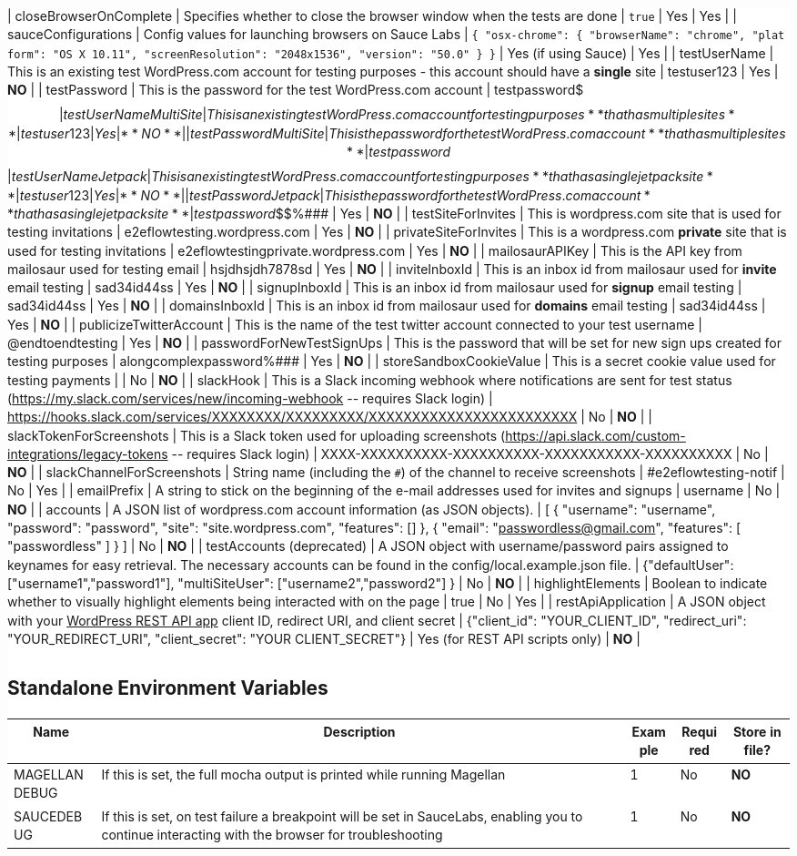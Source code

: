 | closeBrowserOnComplete | Specifies whether to close the browser window when the tests are done | `true` | Yes |  Yes |
| sauceConfigurations | Config values for launching browsers on Sauce Labs | `{ "osx-chrome": { "browserName": "chrome", "platform": "OS X 10.11", "screenResolution": "2048x1536", "version": "50.0" } }`  | Yes (if using Sauce) |  Yes |
| testUserName   | This is an existing test WordPress.com account for testing purposes - this account should have a **single** site | testuser123 | Yes | **NO** |
| testPassword   | This is the password for the test WordPress.com account | testpassword$$$%### | Yes | **NO** |
| testUserNameMultiSite   | This is an existing test WordPress.com account for testing purposes **that has multiple sites** | testuser123 | Yes | **NO** |
| testPasswordMultiSite   | This is the password for the test WordPress.com account **that has multiple sites** | testpassword$$$%### | Yes | **NO** |
| testUserNameJetpack   | This is an existing test WordPress.com account for testing purposes **that has a single jetpack site** | testuser123 | Yes | **NO** |
| testPasswordJetpack   | This is the password for the test WordPress.com account **that has a single jetpack site** | testpassword$$$%### | Yes | **NO** |
| testSiteForInvites   | This is wordpress.com site that is used for testing invitations | e2eflowtesting.wordpress.com | Yes | **NO** |
| privateSiteForInvites   | This is a wordpress.com **private** site that is used for testing invitations | e2eflowtestingprivate.wordpress.com | Yes | **NO** |
| mailosaurAPIKey   | This is the API key from mailosaur used for testing email | hsjdhsjdh7878sd | Yes | **NO** |
| inviteInboxId   | This is an inbox id from mailosaur used for **invite** email testing | sad34id44ss | Yes | **NO** |
| signupInboxId   | This is an inbox id from mailosaur used for **signup** email testing | sad34id44ss | Yes | **NO** |
| domainsInboxId   | This is an inbox id from mailosaur used for **domains** email testing | sad34id44ss | Yes | **NO** |
| publicizeTwitterAccount | This is the name of the test twitter account connected to your test username | @endtoendtesting | Yes | **NO** |
| passwordForNewTestSignUps | This is the password that will be set for new sign ups created for testing purposes | alongcomplexpassword%### | Yes | **NO** |
| storeSandboxCookieValue | This is a secret cookie value used for testing payments |  | No | **NO** |
| slackHook | This is a Slack incoming webhook where notifications are sent for test status (<https://my.slack.com/services/new/incoming-webhook> -- requires Slack login) | <https://hooks.slack.com/services/XXXXXXXX/XXXXXXXXX/XXXXXXXXXXXXXXXXXXXXXXXX> | No | **NO** |
| slackTokenForScreenshots | This is a Slack token used for uploading screenshots (<https://api.slack.com/custom-integrations/legacy-tokens> -- requires Slack login) | XXXX-XXXXXXXXXX-XXXXXXXXXX-XXXXXXXXXXX-XXXXXXXXXX | No | **NO** |
| slackChannelForScreenshots | String name (including the `#`) of the channel to receive screenshots | #e2eflowtesting-notif | No | Yes |
| emailPrefix | A string to stick on the beginning of the e-mail addresses used for invites and signups | username | No | **NO** |
| accounts | A JSON list of wordpress.com account information (as JSON objects).  | [ { "username": "username", "password": "password", "site": "site.wordpress.com", "features": [] }, { "email": "passwordless@gmail.com", "features": [ "passwordless" ] } ] | No | **NO** |
| testAccounts (deprecated) | A JSON object with username/password pairs assigned to keynames for easy retrieval.  The necessary accounts can be found in the config/local.example.json file.  | {"defaultUser": ["username1","password1"], "multiSiteUser": ["username2","password2"] } | No | **NO** |
| highlightElements | Boolean to indicate whether to visually highlight elements being interacted with on the page | true | No | Yes |
| restApiApplication | A JSON object with your [WordPress REST API app](https://developer.wordpress.com/apps/) client ID, redirect URI, and client secret | {"client_id": "YOUR_CLIENT_ID", "redirect_uri": "YOUR_REDIRECT_URI", "client_secret": "YOUR CLIENT_SECRET"} | Yes (for REST API scripts only) | **NO** |

## Standalone Environment Variables

| Name | Description | Example | Required | Store in file? |
| ---- | ----------- | ------- | -------- | ------------------- |
| MAGELLANDEBUG | If this is set, the full mocha output is printed while running Magellan | 1 | No | **NO** |
| SAUCEDEBUG | If this is set, on test failure a breakpoint will be set in SauceLabs, enabling you to continue interacting with the browser for troubleshooting | 1 | No | **NO** |
